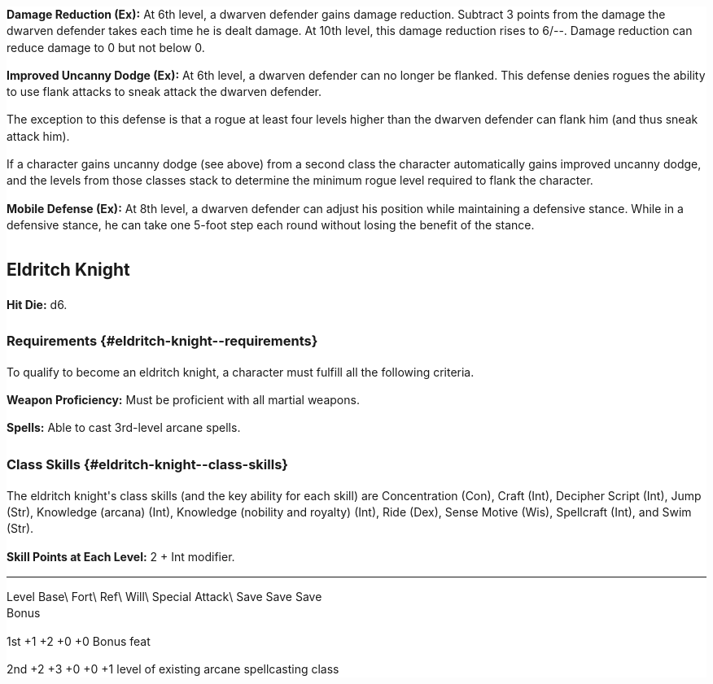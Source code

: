 **Damage Reduction (Ex):** At 6th level, a dwarven defender gains damage
reduction. Subtract 3 points from the damage the dwarven defender takes
each time he is dealt damage. At 10th level, this damage reduction rises
to 6/--. Damage reduction can reduce damage to 0 but not below 0.

**Improved Uncanny Dodge (Ex):** At 6th level, a dwarven defender can no
longer be flanked. This defense denies rogues the ability to use flank
attacks to sneak attack the dwarven defender.

The exception to this defense is that a rogue at least four levels
higher than the dwarven defender can flank him (and thus sneak attack
him).

If a character gains uncanny dodge (see above) from a second class the
character automatically gains improved uncanny dodge, and the levels
from those classes stack to determine the minimum rogue level required
to flank the character.

**Mobile Defense (Ex):** At 8th level, a dwarven defender can adjust his
position while maintaining a defensive stance. While in a defensive
stance, he can take one 5-foot step each round without losing the
benefit of the stance.

## Eldritch Knight

**Hit Die:** d6.

### Requirements {#eldritch-knight--requirements}

To qualify to become an eldritch knight, a character must fulfill all
the following criteria.

**Weapon Proficiency:** Must be proficient with all martial weapons.

**Spells:** Able to cast 3rd-level arcane spells.

### Class Skills {#eldritch-knight--class-skills}

The eldritch knight's class skills (and the key ability for each skill)
are Concentration (Con), Craft (Int), Decipher Script (Int), Jump (Str),
Knowledge (arcana) (Int), Knowledge (nobility and royalty) (Int), Ride
(Dex), Sense Motive (Wis), Spellcraft (Int), and Swim (Str).

**Skill Points at Each Level:** 2 + Int modifier.

  ----------- ----------- ----------- ----------- ----------- --------------
  Level       Base\       Fort\       Ref\        Will\       Special
              Attack\     Save        Save        Save        
              Bonus                                           

  1st         +1          +2          +0          +0          Bonus feat

  2nd         +2          +3          +0          +0          +1 level of
                                                              existing
                                                              arcane
                                                              spellcasting
                                                              class
